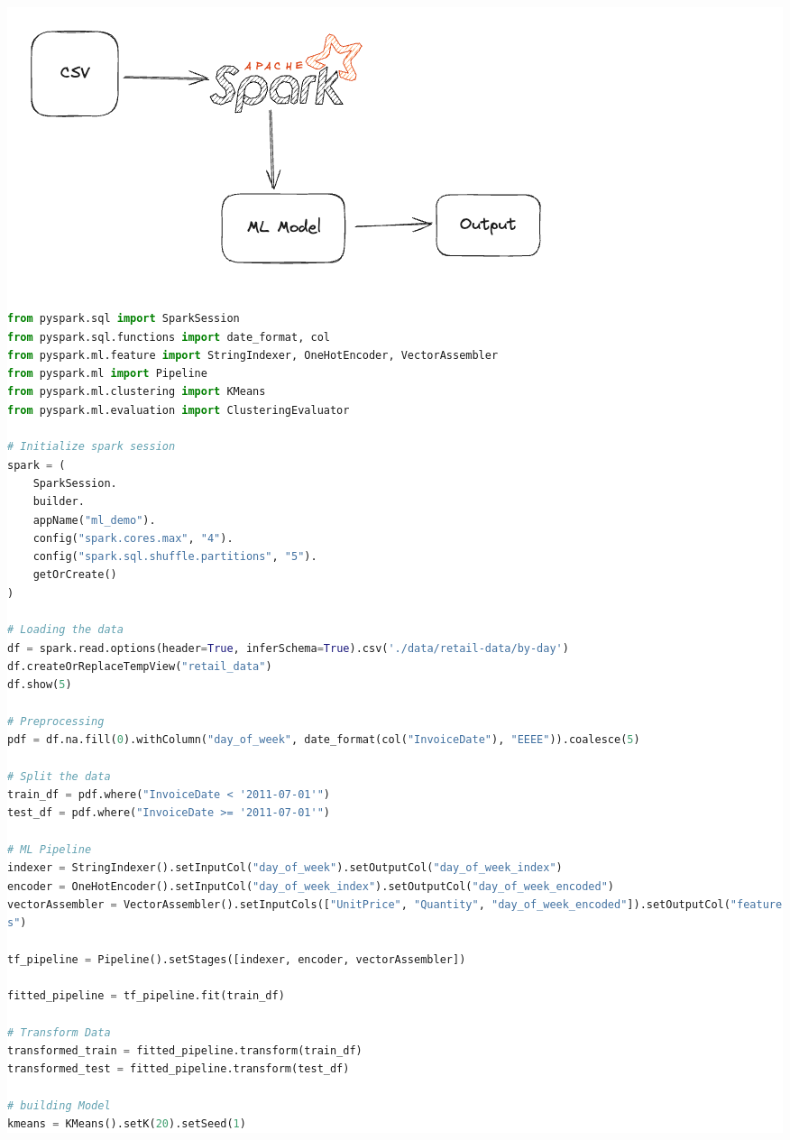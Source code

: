 ![spark-ml](pics/spark-ml.png)

```python title="scripts/ml.py"
from pyspark.sql import SparkSession
from pyspark.sql.functions import date_format, col
from pyspark.ml.feature import StringIndexer, OneHotEncoder, VectorAssembler
from pyspark.ml import Pipeline
from pyspark.ml.clustering import KMeans
from pyspark.ml.evaluation import ClusteringEvaluator

# Initialize spark session
spark = (
    SparkSession.
    builder.
    appName("ml_demo").
    config("spark.cores.max", "4").
    config("spark.sql.shuffle.partitions", "5").
    getOrCreate()
)

# Loading the data
df = spark.read.options(header=True, inferSchema=True).csv('./data/retail-data/by-day')
df.createOrReplaceTempView("retail_data")
df.show(5)

# Preprocessing
pdf = df.na.fill(0).withColumn("day_of_week", date_format(col("InvoiceDate"), "EEEE")).coalesce(5)

# Split the data
train_df = pdf.where("InvoiceDate < '2011-07-01'")
test_df = pdf.where("InvoiceDate >= '2011-07-01'")

# ML Pipeline
indexer = StringIndexer().setInputCol("day_of_week").setOutputCol("day_of_week_index")
encoder = OneHotEncoder().setInputCol("day_of_week_index").setOutputCol("day_of_week_encoded")
vectorAssembler = VectorAssembler().setInputCols(["UnitPrice", "Quantity", "day_of_week_encoded"]).setOutputCol("features")

tf_pipeline = Pipeline().setStages([indexer, encoder, vectorAssembler])

fitted_pipeline = tf_pipeline.fit(train_df)

# Transform Data
transformed_train = fitted_pipeline.transform(train_df)
transformed_test = fitted_pipeline.transform(test_df)

# building Model
kmeans = KMeans().setK(20).setSeed(1)
```